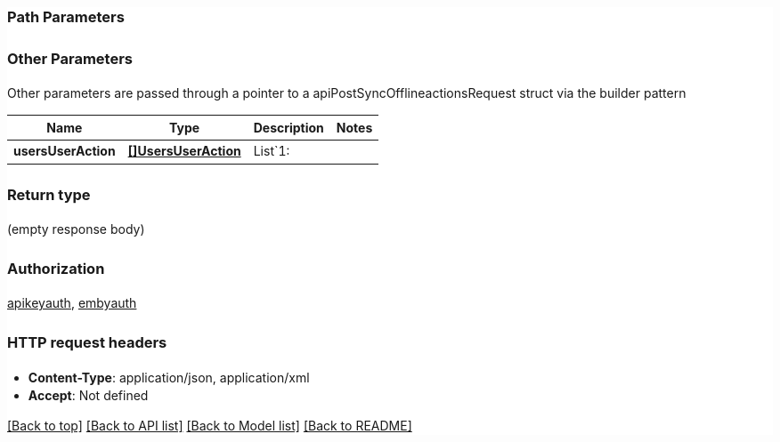### Path Parameters



### Other Parameters

Other parameters are passed through a pointer to a apiPostSyncOfflineactionsRequest struct via the builder pattern


Name | Type | Description  | Notes
------------- | ------------- | ------------- | -------------
 **usersUserAction** | [**[]UsersUserAction**](UsersUserAction.md) | List&#x60;1:  | 

### Return type

 (empty response body)

### Authorization

[apikeyauth](../README.md#apikeyauth), [embyauth](../README.md#embyauth)

### HTTP request headers

- **Content-Type**: application/json, application/xml
- **Accept**: Not defined

[[Back to top]](#) [[Back to API list]](../README.md#documentation-for-api-endpoints)
[[Back to Model list]](../README.md#documentation-for-models)
[[Back to README]](../README.md)

